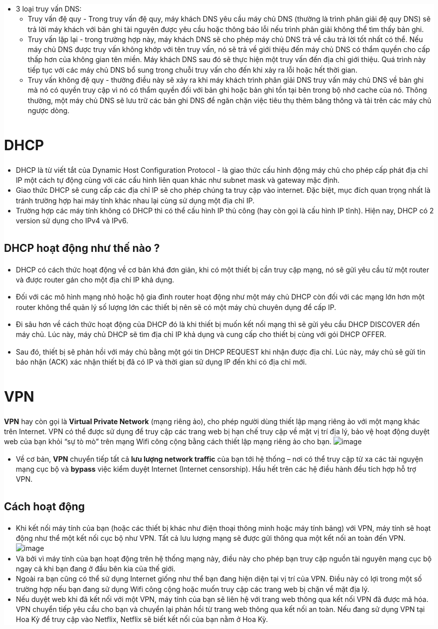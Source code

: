 * 3 loại truy vấn DNS:
  * Truy vấn đệ quy - Trong truy vấn đệ quy, máy khách DNS yêu cầu máy chủ DNS (thường là trình phân giải đệ quy DNS) sẽ trả lời máy khách với bản ghi tài nguyên được yêu cầu hoặc thông báo lỗi nếu trình phân giải không thể tìm thấy bản ghi.
  * Truy vấn lặp lại - trong trường hợp này, máy khách DNS sẽ cho phép máy chủ DNS trả về câu trả lời tốt nhất có thể. Nếu máy chủ DNS được truy vấn không khớp với tên truy vấn, nó sẽ trả về giới thiệu đến máy chủ DNS có thẩm quyền cho cấp thấp hơn của không gian tên miền. Máy khách DNS sau đó sẽ thực hiện một truy vấn đến địa chỉ giới thiệu. Quá trình này tiếp tục với các máy chủ DNS bổ sung trong chuỗi truy vấn cho đến khi xảy ra lỗi hoặc hết thời gian.
  * Truy vấn không đệ quy - thường điều này sẽ xảy ra khi máy khách trình phân giải DNS truy vấn máy chủ DNS về bản ghi mà nó có quyền truy cập vì nó có thẩm quyền đối với bản ghi hoặc bản ghi tồn tại bên trong bộ nhớ cache của nó. Thông thường, một máy chủ DNS sẽ lưu trữ các bản ghi DNS để ngăn chặn việc tiêu thụ thêm băng thông và tải trên các máy chủ ngược dòng.
# DHCP
* DHCP là từ viết tắt của Dynamic Host Configuration Protocol - là giao thức cấu hình động máy chủ cho phép cấp phát địa chỉ IP một cách tự động cùng với các cấu hình liên quan khác như subnet mask và gateway mặc định. 
* Giao thức DHCP sẽ cung cấp các địa chỉ IP sẽ cho phép chúng ta truy cập vào internet. Đặc biệt, mục đích quan trọng nhất là tránh trường hợp hai máy tính khác nhau lại cùng sử dụng một địa chỉ IP.
* Trường hợp các máy tính không có DHCP thì có thể cấu hình IP thủ công (hay còn gọi là cấu hình IP tĩnh). Hiện nay, DHCP có 2 version sử dụng cho IPv4 và IPv6.
## DHCP hoạt động như thế nào ?
* DHCP có cách thức hoạt động về cơ bản khá đơn giản, khi có một thiết bị cần truy cập mạng, nó sẽ gửi yêu cầu từ một router và được router gán cho một địa chỉ IP khả dụng.

* Đối với các mô hình mạng nhỏ hoặc hộ gia đình router hoạt động như một máy chủ DHCP còn đối với các mạng lớn hơn một router không thể quản lý số lượng lớn các thiết bị nên sẽ có một máy chủ chuyên dụng để cấp IP.

* Đi sâu hơn về cách thức hoạt động của DHCP đó là khi thiết bị muốn kết nối mạng thì sẽ gửi yêu cầu DHCP DISCOVER đến máy chủ. Lúc này, máy chủ DHCP sẽ tìm địa chỉ IP khả dụng và cung cấp cho thiết bị cùng với gói DHCP OFFER.
* Sau đó, thiết bị sẽ phản hồi với máy chủ bằng một gói tin DHCP REQUEST khi nhận được địa chỉ. Lúc này, máy chủ sẽ gửi tin báo nhận (ACK) xác nhận thiết bị đã có IP và thời gian sử dụng IP đến khi có địa chỉ mới.
# VPN
**VPN** hay còn gọi là **Virtual Private Network** (mạng riêng ảo), cho phép người dùng thiết lập mạng riêng ảo với một mạng khác trên Internet. VPN có thể được sử dụng để truy cập các trang web bị hạn chế truy cập về mặt vị trí địa lý, bảo vệ hoạt động duyệt web của bạn khỏi “sự tò mò” trên mạng Wifi công cộng bằng cách thiết lập mạng riêng ảo cho bạn.
![image](https://user-images.githubusercontent.com/91528234/199676511-327881f4-0fce-4cd0-a859-d54ba8175965.png)
* Về cơ bản, **VPN** chuyển tiếp tất cả **lưu lượng network traffic** của bạn tới hệ thống – nơi có thể truy cập từ xa các tài nguyện mạng cục bộ và **bypass** việc kiểm duyệt Internet (Internet censorship). Hầu hết trên các hệ điều hành đều tích hợp hỗ trợ VPN.
## Cách hoạt động
* Khi kết nối máy tính của bạn (hoặc các thiết bị khác như điện thoại thông minh hoặc máy tính bảng) với VPN, máy tính sẽ hoạt động như thể một kết nối cục bộ như VPN. Tất cả lưu lượng mạng sẽ được gửi thông qua một kết nối an toàn đến VPN.
![image](https://user-images.githubusercontent.com/91528234/199678129-1c9c7da4-f55f-4dc2-bc66-f5582b7f9c92.png)
* Và bởi vì máy tính của bạn hoạt động trên hệ thống mạng này, điều này cho phép bạn truy cập nguồn tài nguyên mạng cục bộ ngay cả khi bạn đang ở đầu bên kia của thế giới.
* Ngoài ra bạn cũng có thể sử dụng Internet giống như thể bạn đang hiện diện tại vị trí của VPN. Điều này có lợi trong một số trường hợp nếu bạn đang sử dụng Wifi công cộng hoặc muốn truy cập các trang web bị chặn về mặt địa lý.
* Nếu duyệt web khi đã kết nối với một VPN, máy tính của bạn sẽ liên hệ với trang web thông qua kết nối VPN đã được mã hóa. VPN chuyển tiếp yêu cầu cho bạn và chuyển lại phản hồi từ trang web thông qua kết nối an toàn. Nếu đang sử dụng VPN tại Hoa Kỳ để truy cập vào Netflix, Netflix sẽ biết kết nối của bạn nằm ở Hoa Kỳ.